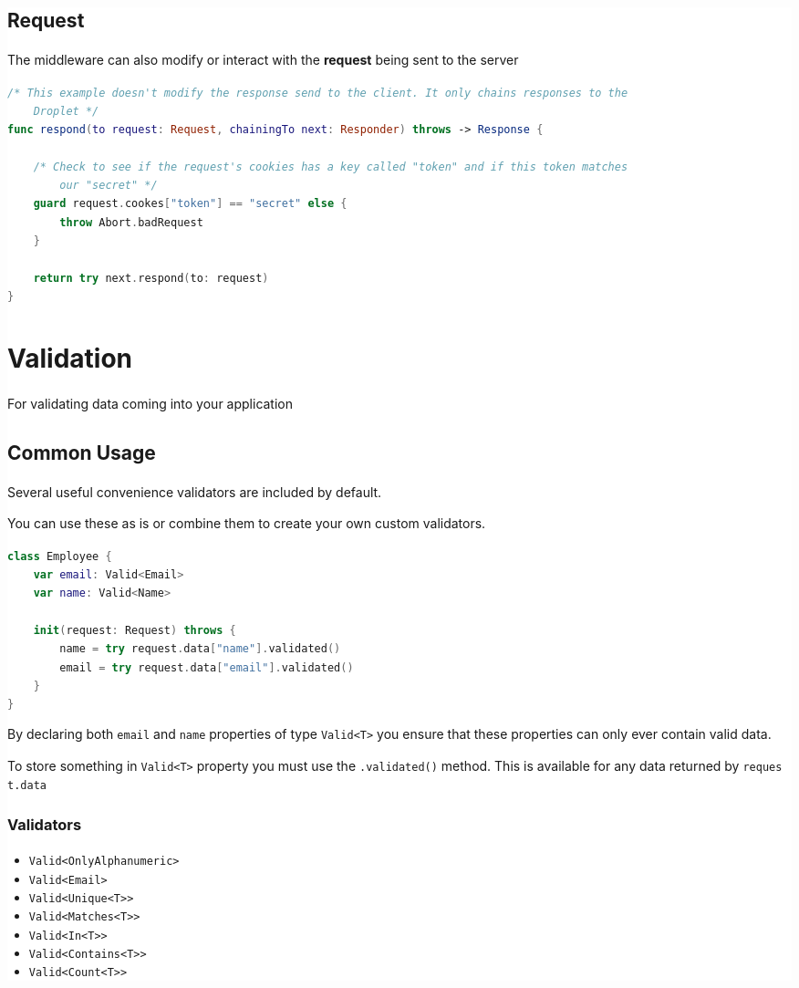 ## Request

The middleware can also modify or interact with the **request** being sent to the server

~~~ swift
/* This example doesn't modify the response send to the client. It only chains responses to the 
	Droplet */
func respond(to request: Request, chainingTo next: Responder) throws -> Response {

	/* Check to see if the request's cookies has a key called "token" and if this token matches
		our "secret" */
	guard request.cookes["token"] == "secret" else {
		throw Abort.badRequest
	}
	
	return try next.respond(to: request)
}
~~~

# Validation

For validating data coming into your application

## Common Usage

Several useful convenience validators are included by default.

You can use these as is or combine them to create your own custom validators.

~~~ swift
class Employee {
	var email: Valid<Email>
	var name: Valid<Name>
	
	init(request: Request) throws {
		name = try request.data["name"].validated()
		email = try request.data["email"].validated()
	}
}
~~~

By declaring both `email` and `name` properties of type `Valid<T>` you ensure that these properties can only ever contain valid data. 

To store something in `Valid<T>` property you must use the `.validated()` method. This is available for any data returned by `request.data`

### Validators
* `Valid<OnlyAlphanumeric>`
* `Valid<Email>`
* `Valid<Unique<T>>`
* `Valid<Matches<T>>`
* `Valid<In<T>>`
* `Valid<Contains<T>>`
* `Valid<Count<T>>`
